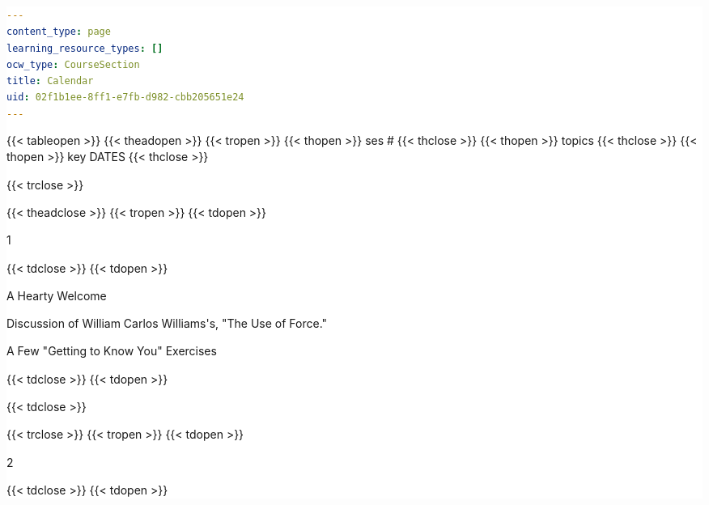 ```yaml
---
content_type: page
learning_resource_types: []
ocw_type: CourseSection
title: Calendar
uid: 02f1b1ee-8ff1-e7fb-d982-cbb205651e24
---
```


{{< tableopen >}}
{{< theadopen >}}
{{< tropen >}}
{{< thopen >}}
ses #
{{< thclose >}}
{{< thopen >}}
topics
{{< thclose >}}
{{< thopen >}}
key DATES
{{< thclose >}}

{{< trclose >}}

{{< theadclose >}}
{{< tropen >}}
{{< tdopen >}}


1


{{< tdclose >}}
{{< tdopen >}}


A Hearty Welcome

Discussion of William Carlos Williams's, "The Use of Force."

A Few "Getting to Know You" Exercises


{{< tdclose >}}
{{< tdopen >}}

{{< tdclose >}}

{{< trclose >}}
{{< tropen >}}
{{< tdopen >}}


2


{{< tdclose >}}
{{< tdopen >}}
